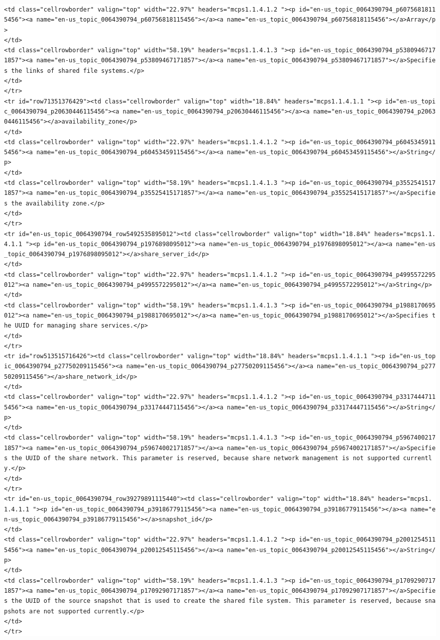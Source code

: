     <td class="cellrowborder" valign="top" width="22.97%" headers="mcps1.1.4.1.2 "><p id="en-us_topic_0064390794_p60756818115456"><a name="en-us_topic_0064390794_p60756818115456"></a><a name="en-us_topic_0064390794_p60756818115456"></a>Array</p>
    </td>
    <td class="cellrowborder" valign="top" width="58.19%" headers="mcps1.1.4.1.3 "><p id="en-us_topic_0064390794_p53809467171857"><a name="en-us_topic_0064390794_p53809467171857"></a><a name="en-us_topic_0064390794_p53809467171857"></a>Specifies the links of shared file systems.</p>
    </td>
    </tr>
    <tr id="row71351376429"><td class="cellrowborder" valign="top" width="18.84%" headers="mcps1.1.4.1.1 "><p id="en-us_topic_0064390794_p20630446115456"><a name="en-us_topic_0064390794_p20630446115456"></a><a name="en-us_topic_0064390794_p20630446115456"></a>availability_zone</p>
    </td>
    <td class="cellrowborder" valign="top" width="22.97%" headers="mcps1.1.4.1.2 "><p id="en-us_topic_0064390794_p60453459115456"><a name="en-us_topic_0064390794_p60453459115456"></a><a name="en-us_topic_0064390794_p60453459115456"></a>String</p>
    </td>
    <td class="cellrowborder" valign="top" width="58.19%" headers="mcps1.1.4.1.3 "><p id="en-us_topic_0064390794_p35525415171857"><a name="en-us_topic_0064390794_p35525415171857"></a><a name="en-us_topic_0064390794_p35525415171857"></a>Specifies the availability zone.</p>
    </td>
    </tr>
    <tr id="en-us_topic_0064390794_row5492535895012"><td class="cellrowborder" valign="top" width="18.84%" headers="mcps1.1.4.1.1 "><p id="en-us_topic_0064390794_p1976898095012"><a name="en-us_topic_0064390794_p1976898095012"></a><a name="en-us_topic_0064390794_p1976898095012"></a>share_server_id</p>
    </td>
    <td class="cellrowborder" valign="top" width="22.97%" headers="mcps1.1.4.1.2 "><p id="en-us_topic_0064390794_p4995572295012"><a name="en-us_topic_0064390794_p4995572295012"></a><a name="en-us_topic_0064390794_p4995572295012"></a>String</p>
    </td>
    <td class="cellrowborder" valign="top" width="58.19%" headers="mcps1.1.4.1.3 "><p id="en-us_topic_0064390794_p1988170695012"><a name="en-us_topic_0064390794_p1988170695012"></a><a name="en-us_topic_0064390794_p1988170695012"></a>Specifies the UUID for managing share services.</p>
    </td>
    </tr>
    <tr id="row513515716426"><td class="cellrowborder" valign="top" width="18.84%" headers="mcps1.1.4.1.1 "><p id="en-us_topic_0064390794_p27750209115456"><a name="en-us_topic_0064390794_p27750209115456"></a><a name="en-us_topic_0064390794_p27750209115456"></a>share_network_id</p>
    </td>
    <td class="cellrowborder" valign="top" width="22.97%" headers="mcps1.1.4.1.2 "><p id="en-us_topic_0064390794_p33174447115456"><a name="en-us_topic_0064390794_p33174447115456"></a><a name="en-us_topic_0064390794_p33174447115456"></a>String</p>
    </td>
    <td class="cellrowborder" valign="top" width="58.19%" headers="mcps1.1.4.1.3 "><p id="en-us_topic_0064390794_p59674002171857"><a name="en-us_topic_0064390794_p59674002171857"></a><a name="en-us_topic_0064390794_p59674002171857"></a>Specifies the UUID of the share network. This parameter is reserved, because share network management is not supported currently.</p>
    </td>
    </tr>
    <tr id="en-us_topic_0064390794_row39279891115440"><td class="cellrowborder" valign="top" width="18.84%" headers="mcps1.1.4.1.1 "><p id="en-us_topic_0064390794_p39186779115456"><a name="en-us_topic_0064390794_p39186779115456"></a><a name="en-us_topic_0064390794_p39186779115456"></a>snapshot_id</p>
    </td>
    <td class="cellrowborder" valign="top" width="22.97%" headers="mcps1.1.4.1.2 "><p id="en-us_topic_0064390794_p20012545115456"><a name="en-us_topic_0064390794_p20012545115456"></a><a name="en-us_topic_0064390794_p20012545115456"></a>String</p>
    </td>
    <td class="cellrowborder" valign="top" width="58.19%" headers="mcps1.1.4.1.3 "><p id="en-us_topic_0064390794_p17092907171857"><a name="en-us_topic_0064390794_p17092907171857"></a><a name="en-us_topic_0064390794_p17092907171857"></a>Specifies the UUID of the source snapshot that is used to create the shared file system. This parameter is reserved, because snapshots are not supported currently.</p>
    </td>
    </tr>
